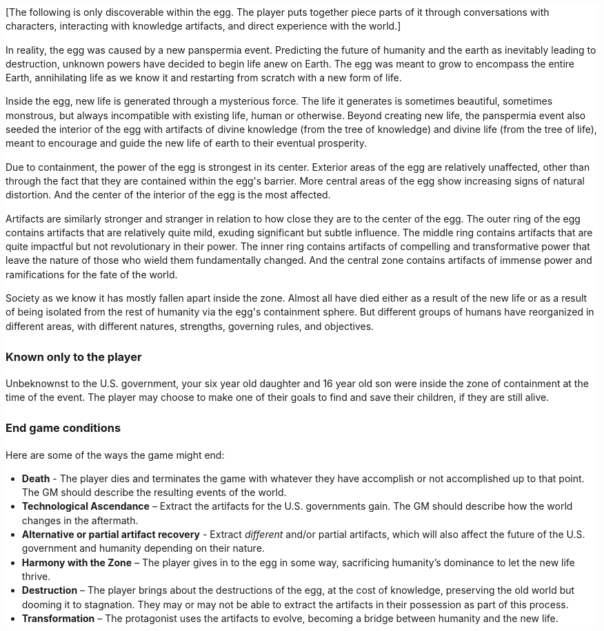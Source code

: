 
[The following is only discoverable within the egg. The player puts together piece parts of it through conversations with characters, interacting with knowledge artifacts, and direct experience with the world.]

In reality, the egg was caused by a new panspermia event. Predicting the future of humanity and the earth as inevitably leading to destruction, unknown powers have decided to begin life anew on Earth. The egg was meant to grow to encompass the entire Earth, annihilating life as we know it and restarting from scratch with a new form of life.

Inside the egg, new life is generated through a mysterious force. The life it generates is sometimes beautiful, sometimes monstrous, but always incompatible with existing life, human or otherwise. Beyond creating new life, the panspermia event also seeded the interior of the egg with artifacts of divine knowledge (from the tree of knowledge) and divine life (from the tree of life), meant to encourage and guide the new life of earth to their eventual prosperity. 

Due to containment, the power of the egg is strongest in its center. Exterior areas of the egg are relatively unaffected, other than through the fact that they are contained within the egg's barrier. More central areas of the egg show increasing signs of natural distortion. And the center of the interior of the egg is the most affected.

Artifacts are similarly stronger and stranger in relation to how close they are to the center of the egg. The outer ring of the egg contains artifacts that are relatively quite mild, exuding significant but subtle influence. The middle ring contains artifacts that are quite impactful but not revolutionary in their power. The inner ring contains artifacts of compelling and transformative power that leave the nature of those who wield them fundamentally changed. And the central zone contains artifacts of immense power and ramifications for the fate of the world.

Society as we know it has mostly fallen apart inside the zone. Almost all have died either as a result of the new life or as a result of being isolated from the rest of humanity via the egg's containment sphere. But different groups of humans have reorganized in different areas, with different natures, strengths, governing rules, and objectives.
### Known only to the player

Unbeknownst to the U.S. government, your six year old daughter and 16 year old son were inside the zone of containment at the time of the event. The player may choose to make one of their goals to find and save their children, if they are still alive.


### End game conditions

Here are some of the ways the game might end:

- **Death** - The player dies and terminates the game with whatever they have accomplish or not accomplished up to that point. The GM should describe the resulting events of the world. 
- **Technological Ascendance** – Extract the artifacts for the U.S. governments gain. The GM should describe how the world changes in the aftermath.
- **Alternative or partial artifact recovery** - Extract *different* and/or partial artifacts, which will also affect the future of the U.S. government and humanity depending on their nature.
- **Harmony with the Zone** – The player gives in to the egg in some way, sacrificing humanity’s dominance to let the new life thrive.
- **Destruction** – The player brings about the destructions of the egg, at the cost of knowledge, preserving the old world but dooming it to stagnation. They may or may not be able to extract the artifacts in their possession as part of this process.
- **Transformation** – The protagonist uses the artifacts to evolve, becoming a bridge between humanity and the new life.
